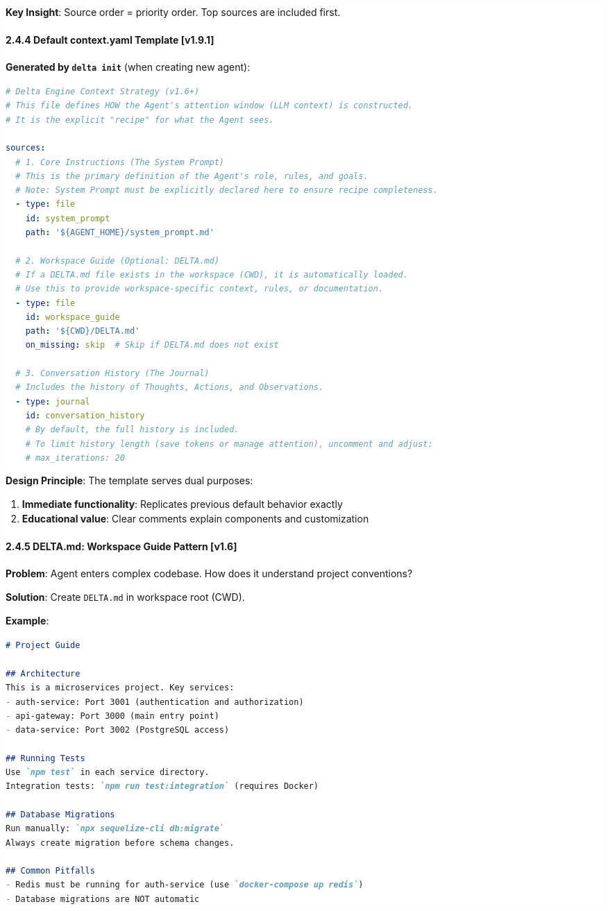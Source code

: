 **Key Insight**: Source order = priority order. Top sources are included first.

#### 2.4.4 Default context.yaml Template [v1.9.1]

**Generated by `delta init`** (when creating new agent):

```yaml
# Delta Engine Context Strategy (v1.6+)
# This file defines HOW the Agent's attention window (LLM context) is constructed.
# It is the explicit "recipe" for what the Agent sees.

sources:
  # 1. Core Instructions (The System Prompt)
  # This is the primary definition of the Agent's role, rules, and goals.
  # Note: System Prompt must be explicitly declared here to ensure recipe completeness.
  - type: file
    id: system_prompt
    path: '${AGENT_HOME}/system_prompt.md'

  # 2. Workspace Guide (Optional: DELTA.md)
  # If a DELTA.md file exists in the workspace (CWD), it is automatically loaded.
  # Use this to provide workspace-specific context, rules, or documentation.
  - type: file
    id: workspace_guide
    path: '${CWD}/DELTA.md'
    on_missing: skip  # Skip if DELTA.md does not exist

  # 3. Conversation History (The Journal)
  # Includes the history of Thoughts, Actions, and Observations.
  - type: journal
    id: conversation_history
    # By default, the full history is included.
    # To limit history length (save tokens or manage attention), uncomment and adjust:
    # max_iterations: 20
```

**Design Principle**: The template serves dual purposes:
1. **Immediate functionality**: Replicates previous default behavior exactly
2. **Educational value**: Clear comments explain components and customization

#### 2.4.5 DELTA.md: Workspace Guide Pattern [v1.6]

**Problem**: Agent enters complex codebase. How does it understand project conventions?

**Solution**: Create `DELTA.md` in workspace root (CWD).

**Example**:
```markdown
# Project Guide

## Architecture
This is a microservices project. Key services:
- auth-service: Port 3001 (authentication and authorization)
- api-gateway: Port 3000 (main entry point)
- data-service: Port 3002 (PostgreSQL access)

## Running Tests
Use `npm test` in each service directory.
Integration tests: `npm run test:integration` (requires Docker)

## Database Migrations
Run manually: `npx sequelize-cli db:migrate`
Always create migration before schema changes.

## Common Pitfalls
- Redis must be running for auth-service (use `docker-compose up redis`)
- Database migrations are NOT automatic
```